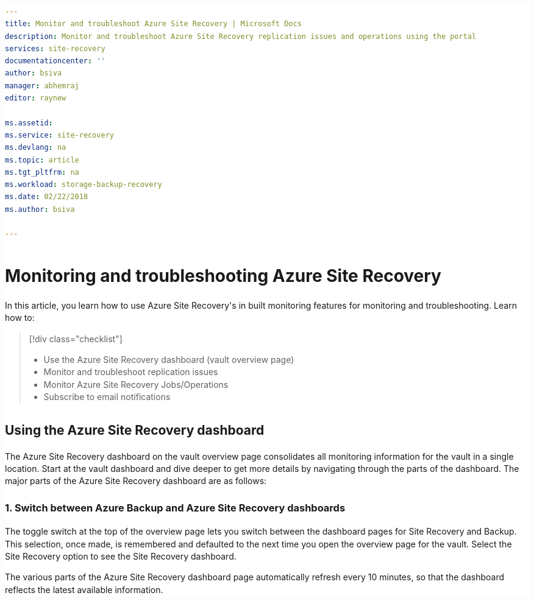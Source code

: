 ```yaml
---
title: Monitor and troubleshoot Azure Site Recovery | Microsoft Docs
description: Monitor and troubleshoot Azure Site Recovery replication issues and operations using the portal 
services: site-recovery
documentationcenter: ''
author: bsiva
manager: abhemraj
editor: raynew

ms.assetid: 
ms.service: site-recovery
ms.devlang: na
ms.topic: article
ms.tgt_pltfrm: na
ms.workload: storage-backup-recovery
ms.date: 02/22/2018
ms.author: bsiva

---
```


# Monitoring and troubleshooting Azure Site Recovery

In this article, you learn how to use Azure Site Recovery's in built monitoring features for monitoring and troubleshooting. Learn how to:
> [!div class="checklist"]
> - Use the Azure Site Recovery dashboard (vault overview page)
> - Monitor and troubleshoot replication issues
> - Monitor Azure Site Recovery Jobs/Operations
> - Subscribe to email notifications

## Using the Azure Site Recovery dashboard

The Azure Site Recovery dashboard on the vault overview page consolidates all monitoring information for the vault in a single location. Start at the vault dashboard and dive deeper to get more details by navigating through the parts of the dashboard. The major parts of the Azure Site Recovery dashboard are as follows:

### 1. Switch between Azure Backup and Azure Site Recovery dashboards

The toggle switch at the top of the overview page lets you switch between the dashboard pages for Site Recovery and Backup. This selection, once made, is remembered and defaulted to the next time you open the overview page for the vault. Select the Site Recovery option to see the Site Recovery dashboard. 

The various parts of the Azure Site Recovery dashboard page automatically refresh every 10 minutes, so that the dashboard reflects the latest available information.
